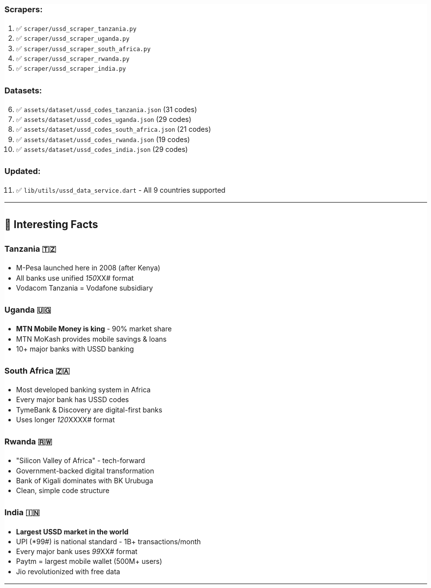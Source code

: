 ### Scrapers:
1. ✅ `scraper/ussd_scraper_tanzania.py`
2. ✅ `scraper/ussd_scraper_uganda.py`
3. ✅ `scraper/ussd_scraper_south_africa.py`
4. ✅ `scraper/ussd_scraper_rwanda.py`
5. ✅ `scraper/ussd_scraper_india.py`

### Datasets:
6. ✅ `assets/dataset/ussd_codes_tanzania.json` (31 codes)
7. ✅ `assets/dataset/ussd_codes_uganda.json` (29 codes)
8. ✅ `assets/dataset/ussd_codes_south_africa.json` (21 codes)
9. ✅ `assets/dataset/ussd_codes_rwanda.json` (19 codes)
10. ✅ `assets/dataset/ussd_codes_india.json` (29 codes)

### Updated:
11. ✅ `lib/utils/ussd_data_service.dart` - All 9 countries supported

---

## 🌟 Interesting Facts

### Tanzania 🇹🇿
- M-Pesa launched here in 2008 (after Kenya)
- All banks use unified *150*XX# format
- Vodacom Tanzania = Vodafone subsidiary

### Uganda 🇺🇬
- **MTN Mobile Money is king** - 90% market share
- MTN MoKash provides mobile savings & loans
- 10+ major banks with USSD banking

### South Africa 🇿🇦
- Most developed banking system in Africa
- Every major bank has USSD codes
- TymeBank & Discovery are digital-first banks
- Uses longer *120*XXXX# format

### Rwanda 🇷🇼
- "Silicon Valley of Africa" - tech-forward
- Government-backed digital transformation
- Bank of Kigali dominates with BK Urubuga
- Clean, simple code structure

### India 🇮🇳
- **Largest USSD market in the world**
- UPI (*99#) is national standard - 1B+ transactions/month
- Every major bank uses *99*XX# format
- Paytm = largest mobile wallet (500M+ users)
- Jio revolutionized with free data

---